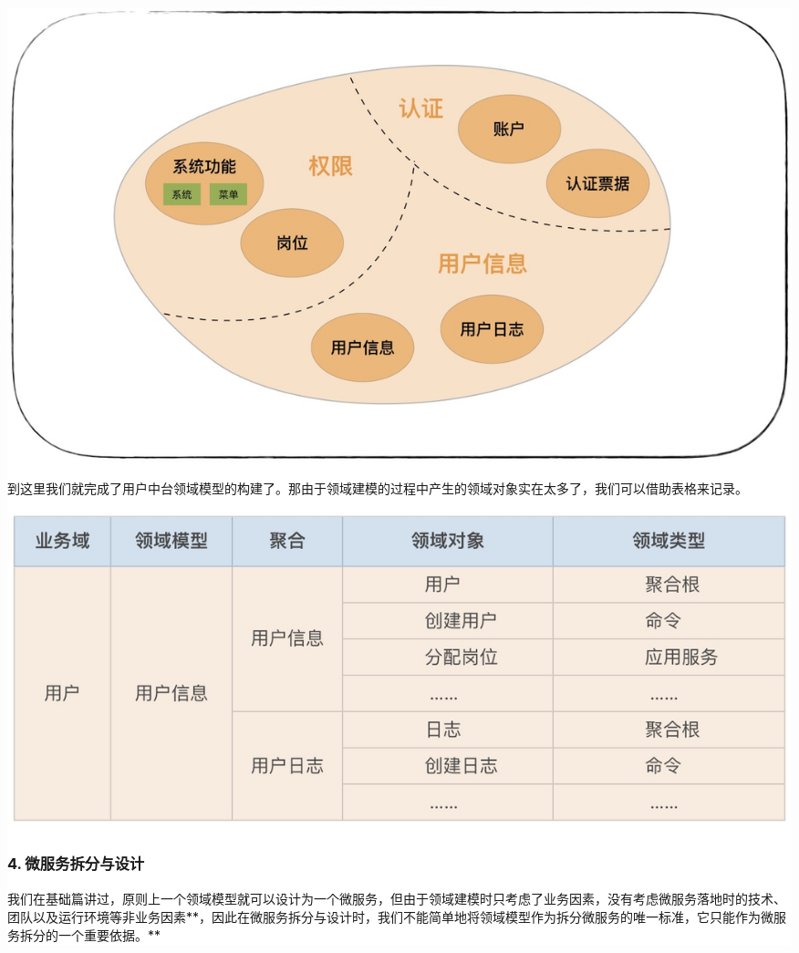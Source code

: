 ![img](./assets/d0191d4e4c51ff91dc830bf38c0e7ae1.jpg)

到这里我们就完成了用户中台领域模型的构建了。那由于领域建模的过程中产生的领域对象实在太多了，我们可以借助表格来记录。

![img](./assets/689e27849a72b780ef62176fc0357204.jpg)

### 4. 微服务拆分与设计

我们在基础篇讲过，原则上一个领域模型就可以设计为一个微服务，但由于领域建模时只考虑了业务因素，没有考虑微服务落地时的技术、团队以及运行环境等非业务因素**，因此在微服务拆分与设计时，我们不能简单地将领域模型作为拆分微服务的唯一标准，它只能作为微服务拆分的一个重要依据。**
